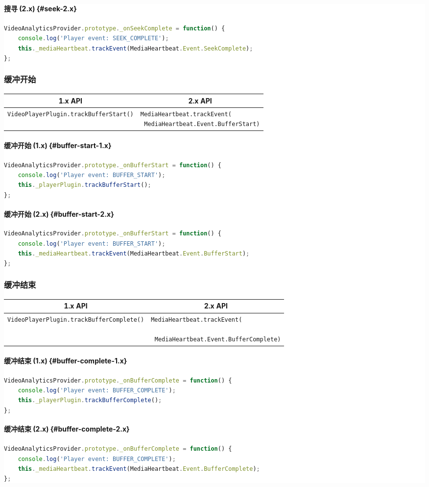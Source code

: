 #### 搜寻 (2.x) {#seek-2.x}

```js
VideoAnalyticsProvider.prototype._onSeekComplete = function() {
    console.log('Player event: SEEK_COMPLETE');
    this._mediaHeartbeat.trackEvent(MediaHeartbeat.Event.SeekComplete);
};
```

### 缓冲开始

| 1.x API | 2.x API |
| --- | --- |
| `VideoPlayerPlugin.trackBufferStart()` | `MediaHeartbeat.trackEvent(`<br/>  `MediaHeartbeat.Event.BufferStart)` |

#### 缓冲开始 (1.x) {#buffer-start-1.x}

```js
VideoAnalyticsProvider.prototype._onBufferStart = function() {
    console.log('Player event: BUFFER_START');
    this._playerPlugin.trackBufferStart();
};
```

#### 缓冲开始 (2.x) {#buffer-start-2.x}

```js
VideoAnalyticsProvider.prototype._onBufferStart = function() {
    console.log('Player event: BUFFER_START');
    this._mediaHeartbeat.trackEvent(MediaHeartbeat.Event.BufferStart);
};
```

### 缓冲结束

| 1.x API | 2.x API |
| --- | --- |
| `VideoPlayerPlugin.trackBufferComplete()` | `MediaHeartbeat.trackEvent(`<br/><br/>  `MediaHeartbeat.Event.BufferComplete)` |

#### 缓冲结束 (1.x) {#buffer-complete-1.x}

```js
VideoAnalyticsProvider.prototype._onBufferComplete = function() {
    console.log('Player event: BUFFER_COMPLETE');
    this._playerPlugin.trackBufferComplete();
};
```

#### 缓冲结束 (2.x) {#buffer-complete-2.x}

```js
VideoAnalyticsProvider.prototype._onBufferComplete = function() {
    console.log('Player event: BUFFER_COMPLETE');
    this._mediaHeartbeat.trackEvent(MediaHeartbeat.Event.BufferComplete);
};
```
